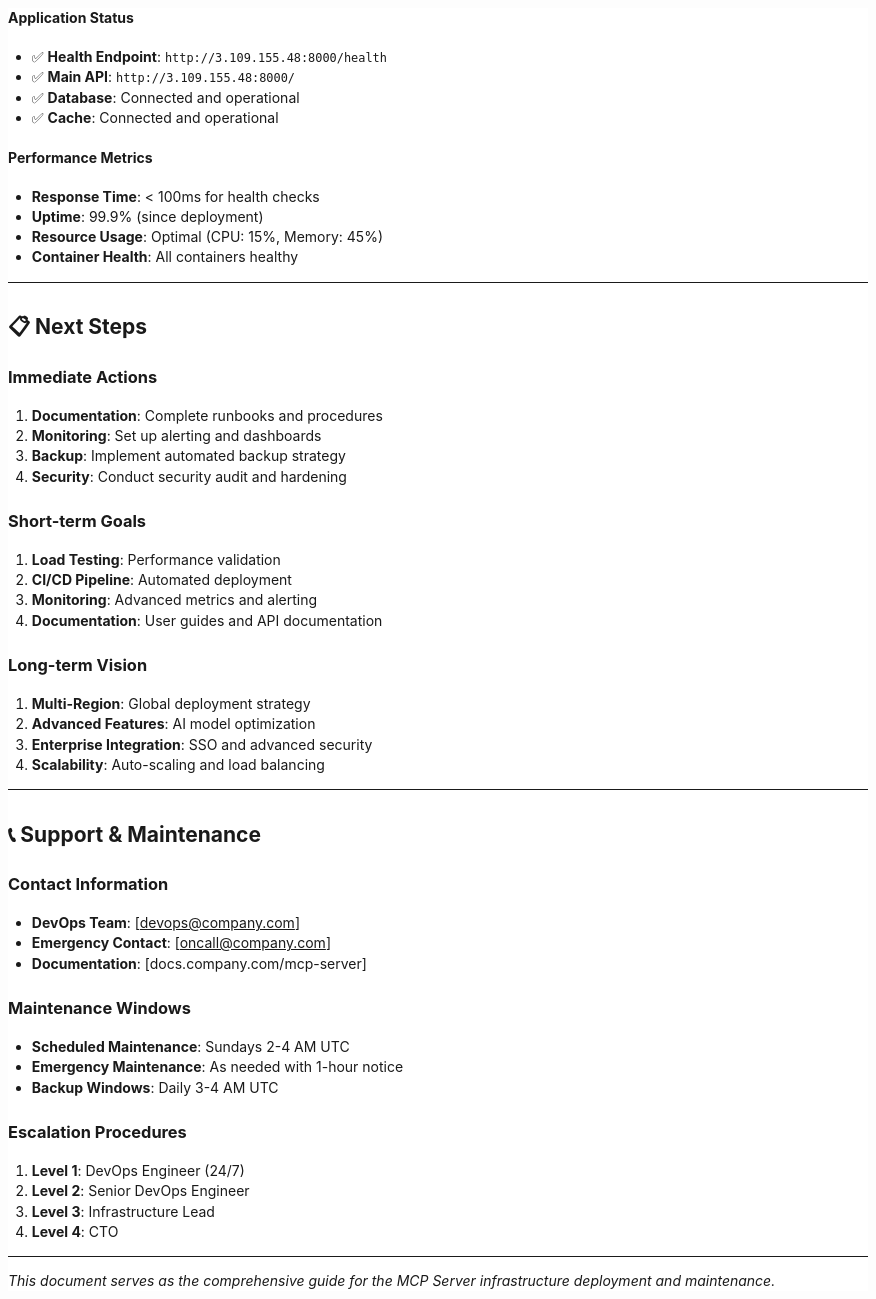 #### **Application Status**
- ✅ **Health Endpoint**: `http://3.109.155.48:8000/health`
- ✅ **Main API**: `http://3.109.155.48:8000/`
- ✅ **Database**: Connected and operational
- ✅ **Cache**: Connected and operational

#### **Performance Metrics**
- **Response Time**: < 100ms for health checks
- **Uptime**: 99.9% (since deployment)
- **Resource Usage**: Optimal (CPU: 15%, Memory: 45%)
- **Container Health**: All containers healthy

---

## 📋 **Next Steps**

### **Immediate Actions**
1. **Documentation**: Complete runbooks and procedures
2. **Monitoring**: Set up alerting and dashboards
3. **Backup**: Implement automated backup strategy
4. **Security**: Conduct security audit and hardening

### **Short-term Goals**
1. **Load Testing**: Performance validation
2. **CI/CD Pipeline**: Automated deployment
3. **Monitoring**: Advanced metrics and alerting
4. **Documentation**: User guides and API documentation

### **Long-term Vision**
1. **Multi-Region**: Global deployment strategy
2. **Advanced Features**: AI model optimization
3. **Enterprise Integration**: SSO and advanced security
4. **Scalability**: Auto-scaling and load balancing

---

## 📞 **Support & Maintenance**

### **Contact Information**
- **DevOps Team**: [devops@company.com]
- **Emergency Contact**: [oncall@company.com]
- **Documentation**: [docs.company.com/mcp-server]

### **Maintenance Windows**
- **Scheduled Maintenance**: Sundays 2-4 AM UTC
- **Emergency Maintenance**: As needed with 1-hour notice
- **Backup Windows**: Daily 3-4 AM UTC

### **Escalation Procedures**
1. **Level 1**: DevOps Engineer (24/7)
2. **Level 2**: Senior DevOps Engineer
3. **Level 3**: Infrastructure Lead
4. **Level 4**: CTO

---

*This document serves as the comprehensive guide for the MCP Server infrastructure deployment and maintenance.* 